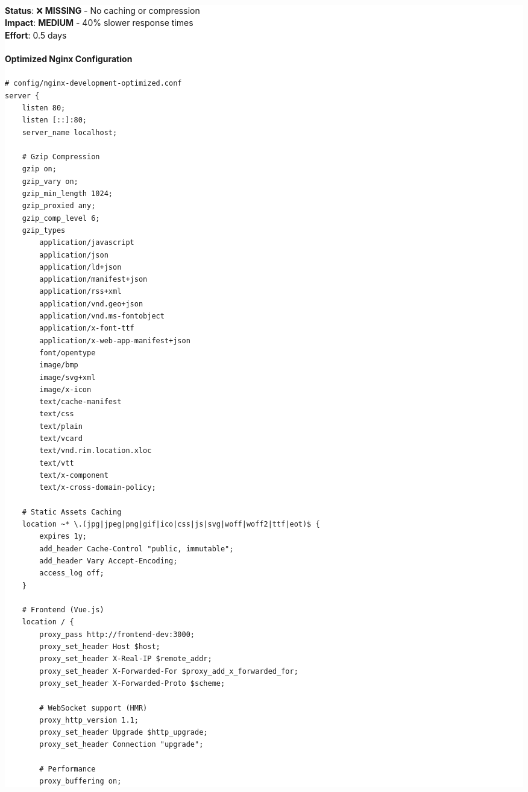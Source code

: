 **Status**: ❌ **MISSING** - No caching or compression  
**Impact**: **MEDIUM** - 40% slower response times  
**Effort**: 0.5 days  

#### **Optimized Nginx Configuration**
```nginx
# config/nginx-development-optimized.conf
server {
    listen 80;
    listen [::]:80;
    server_name localhost;

    # Gzip Compression
    gzip on;
    gzip_vary on;
    gzip_min_length 1024;
    gzip_proxied any;
    gzip_comp_level 6;
    gzip_types
        application/javascript
        application/json
        application/ld+json
        application/manifest+json
        application/rss+xml
        application/vnd.geo+json
        application/vnd.ms-fontobject
        application/x-font-ttf
        application/x-web-app-manifest+json
        font/opentype
        image/bmp
        image/svg+xml
        image/x-icon
        text/cache-manifest
        text/css
        text/plain
        text/vcard
        text/vnd.rim.location.xloc
        text/vtt
        text/x-component
        text/x-cross-domain-policy;

    # Static Assets Caching
    location ~* \.(jpg|jpeg|png|gif|ico|css|js|svg|woff|woff2|ttf|eot)$ {
        expires 1y;
        add_header Cache-Control "public, immutable";
        add_header Vary Accept-Encoding;
        access_log off;
    }

    # Frontend (Vue.js)
    location / {
        proxy_pass http://frontend-dev:3000;
        proxy_set_header Host $host;
        proxy_set_header X-Real-IP $remote_addr;
        proxy_set_header X-Forwarded-For $proxy_add_x_forwarded_for;
        proxy_set_header X-Forwarded-Proto $scheme;
        
        # WebSocket support (HMR)
        proxy_http_version 1.1;
        proxy_set_header Upgrade $http_upgrade;
        proxy_set_header Connection "upgrade";
        
        # Performance
        proxy_buffering on;
```